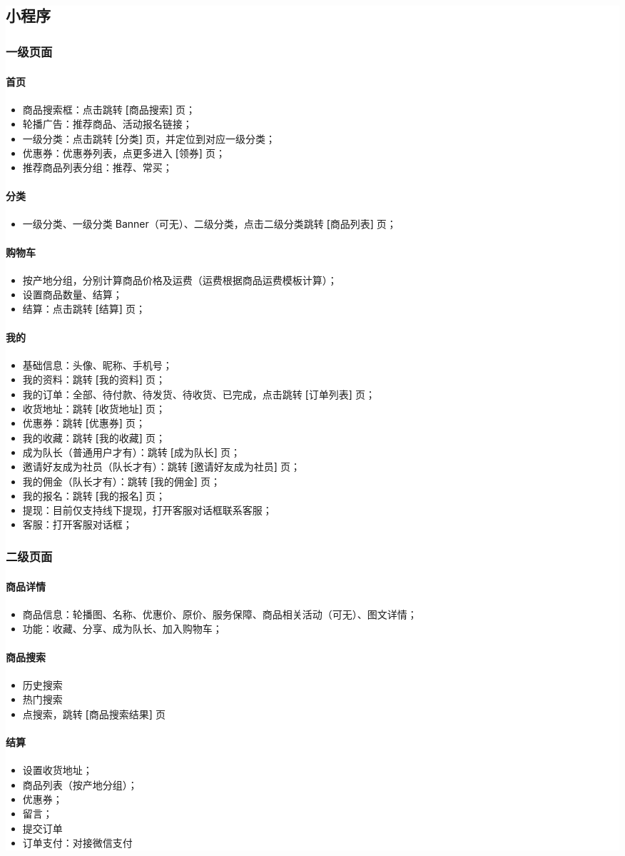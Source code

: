 ## 小程序

### 一级页面

#### 首页
- 商品搜索框：点击跳转 [商品搜索] 页；
- 轮播广告：推荐商品、活动报名链接；
- 一级分类：点击跳转 [分类] 页，并定位到对应一级分类；
- 优惠券：优惠券列表，点更多进入 [领券] 页；
- 推荐商品列表分组：推荐、常买；

#### 分类
- 一级分类、一级分类 Banner（可无）、二级分类，点击二级分类跳转 [商品列表] 页；

#### 购物车
- 按产地分组，分别计算商品价格及运费（运费根据商品运费模板计算）；
- 设置商品数量、结算；
- 结算：点击跳转 [结算] 页；

#### 我的
- 基础信息：头像、昵称、手机号；
- 我的资料：跳转 [我的资料] 页；
- 我的订单：全部、待付款、待发货、待收货、已完成，点击跳转 [订单列表] 页；
- 收货地址：跳转 [收货地址] 页；
- 优惠券：跳转 [优惠券] 页；
- 我的收藏：跳转 [我的收藏] 页；
- 成为队长（普通用户才有）：跳转 [成为队长] 页；
- 邀请好友成为社员（队长才有）：跳转 [邀请好友成为社员] 页；
- 我的佣金（队长才有）：跳转 [我的佣金] 页；
- 我的报名：跳转 [我的报名] 页；
- 提现：目前仅支持线下提现，打开客服对话框联系客服；
- 客服：打开客服对话框；

### 二级页面

#### 商品详情
- 商品信息：轮播图、名称、优惠价、原价、服务保障、商品相关活动（可无）、图文详情；
- 功能：收藏、分享、成为队长、加入购物车；

#### 商品搜索
- 历史搜索
- 热门搜索
- 点搜索，跳转 [商品搜索结果] 页

#### 结算
- 设置收货地址；
- 商品列表（按产地分组）；
- 优惠券；
- 留言；
- 提交订单
- 订单支付：对接微信支付
